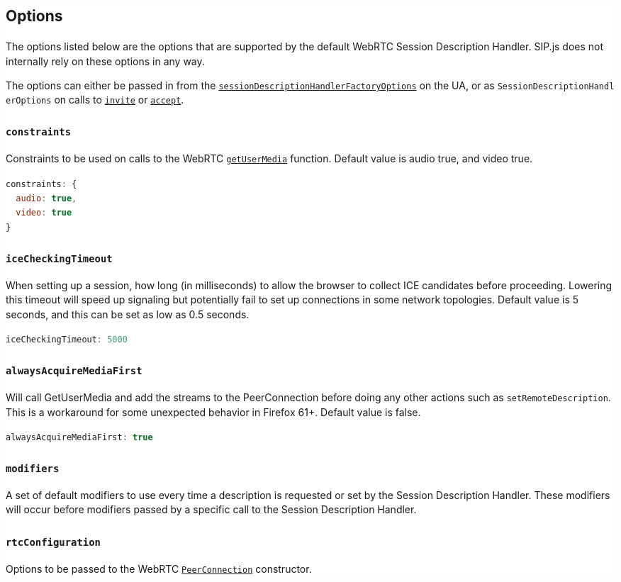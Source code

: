 ## Options

The options listed below are the options that are supported by the default WebRTC Session Description Handler. SIP.js does not internally rely on these options in any way.

The options can either be passed in from the [`sessionDescriptionHandlerFactoryOptions`](../ua_configuration_parameters/#sessiondescriptionhandlerfactoryoptions) on the UA, or as `SessionDescriptionHandlerOptions` on calls to [`invite`](../ua/#invitetarget-options-modifiers) or [`accept`](../session/#acceptoptions-modifiers).

### `constraints`

Constraints to be used on calls to the WebRTC [`getUserMedia`](https://developer.mozilla.org/en-US/docs/Web/API/MediaDevices/getUserMedia) function.
Default value is audio true, and video true.

~~~ javascript
constraints: {
  audio: true,
  video: true
}
~~~

### `iceCheckingTimeout`

When setting up a session, how long (in milliseconds) to allow the browser to collect ICE candidates before proceeding.
Lowering this timeout will speed up signaling but potentially fail to set up connections in some network topologies.
Default value is 5 seconds, and this can be set as low as 0.5 seconds.

~~~ javascript
iceCheckingTimeout: 5000
~~~

### `alwaysAcquireMediaFirst`

Will call GetUserMedia and add the streams to the PeerConnection before doing any other actions such as `setRemoteDescription`. This is a workaround for some unexpected behavior in Firefox 61+.
Default value is false.

~~~ javascript
alwaysAcquireMediaFirst: true
~~~

### `modifiers`

A set of default modifiers to use every time a description is requested or set by the Session Description Handler. These modifiers will occur before modifiers passed by a specific call to the Session Description Handler.

### `rtcConfiguration`

Options to be passed to the WebRTC [`PeerConnection`](https://developer.mozilla.org/en-US/docs/Web/API/RTCPeerConnection) constructor.
